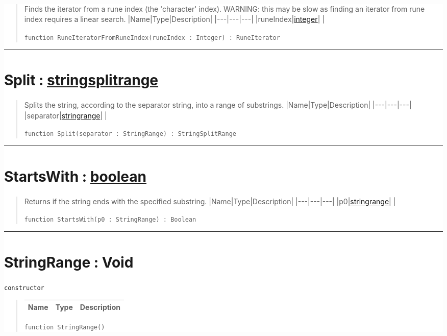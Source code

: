 > Finds the iterator from a rune index (the 'character' index). WARNING: this may be slow as finding an iterator from rune index requires a linear search.
> |Name|Type|Description|
> |---|---|---|
> |runeIndex|[integer](https://plasmaengine.github.io/PlasmaDocs/Plasma1/C++/code_reference/lightning_base_types/integer.md)| |
> ``` lang=cpp, name=Lightning
> function RuneIteratorFromRuneIndex(runeIndex : Integer) : RuneIterator
> ``` 


---  
 #  Split : [stringsplitrange](https://plasmaengine.github.io/PlasmaDocs/Plasma1/C++/code_reference/lightning_base_types/stringsplitrange.md)

> Splits the string, according to the separator string, into a range of substrings.
> |Name|Type|Description|
> |---|---|---|
> |separator|[stringrange](https://plasmaengine.github.io/PlasmaDocs/Plasma1/C++/code_reference/lightning_base_types/stringrange.md)| |
> ``` lang=cpp, name=Lightning
> function Split(separator : StringRange) : StringSplitRange
> ``` 


---  
 #  StartsWith : [boolean](https://plasmaengine.github.io/PlasmaDocs/Plasma1/C++/code_reference/lightning_base_types/boolean.md)

> Returns if the string ends with the specified substring.
> |Name|Type|Description|
> |---|---|---|
> |p0|[stringrange](https://plasmaengine.github.io/PlasmaDocs/Plasma1/C++/code_reference/lightning_base_types/stringrange.md)| |
> ``` lang=cpp, name=Lightning
> function StartsWith(p0 : StringRange) : Boolean
> ``` 


---  
 #  StringRange : Void

 `constructor`

> 
> |Name|Type|Description|
> |---|---|---|
> ``` lang=cpp, name=Lightning
> function StringRange()
> ``` 
